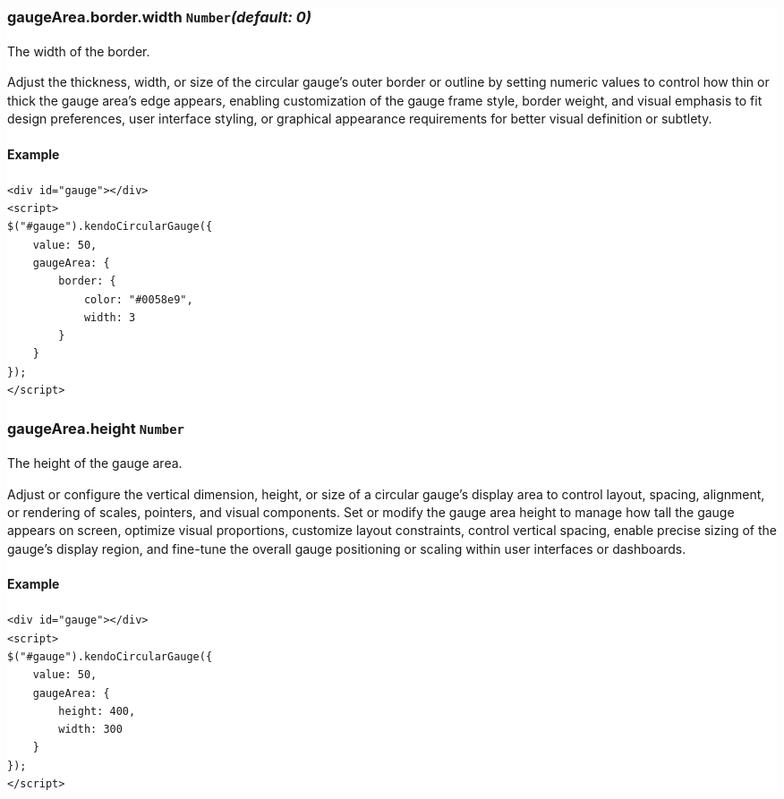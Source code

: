 ### gaugeArea.border.width `Number`*(default: 0)*

The width of the border.


<div class="meta-api-description">
Adjust the thickness, width, or size of the circular gauge’s outer border or outline by setting numeric values to control how thin or thick the gauge area’s edge appears, enabling customization of the gauge frame style, border weight, and visual emphasis to fit design preferences, user interface styling, or graphical appearance requirements for better visual definition or subtlety.
</div>

#### Example

    <div id="gauge"></div>
    <script>
    $("#gauge").kendoCircularGauge({
        value: 50,
        gaugeArea: {
            border: {
                color: "#0058e9",
                width: 3
            }
        }
    });
    </script>

### gaugeArea.height `Number`

The height of the gauge area.


<div class="meta-api-description">
Adjust or configure the vertical dimension, height, or size of a circular gauge’s display area to control layout, spacing, alignment, or rendering of scales, pointers, and visual components. Set or modify the gauge area height to manage how tall the gauge appears on screen, optimize visual proportions, customize layout constraints, control vertical spacing, enable precise sizing of the gauge’s display region, and fine-tune the overall gauge positioning or scaling within user interfaces or dashboards.
</div>

#### Example

    <div id="gauge"></div>
    <script>
    $("#gauge").kendoCircularGauge({
        value: 50,
        gaugeArea: {
            height: 400,
            width: 300
        }
    });
    </script>
